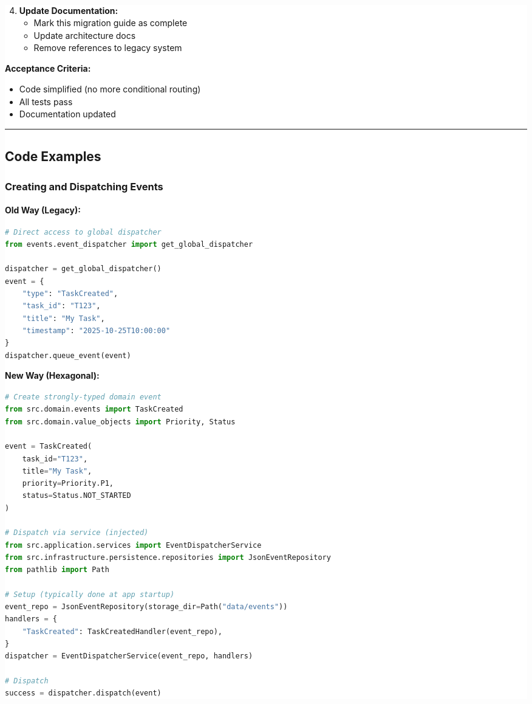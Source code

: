 4. **Update Documentation:**
   - Mark this migration guide as complete
   - Update architecture docs
   - Remove references to legacy system

**Acceptance Criteria:**
- Code simplified (no more conditional routing)
- All tests pass
- Documentation updated

---

## Code Examples

### Creating and Dispatching Events

**Old Way (Legacy):**
```python
# Direct access to global dispatcher
from events.event_dispatcher import get_global_dispatcher

dispatcher = get_global_dispatcher()
event = {
    "type": "TaskCreated",
    "task_id": "T123",
    "title": "My Task",
    "timestamp": "2025-10-25T10:00:00"
}
dispatcher.queue_event(event)
```

**New Way (Hexagonal):**
```python
# Create strongly-typed domain event
from src.domain.events import TaskCreated
from src.domain.value_objects import Priority, Status

event = TaskCreated(
    task_id="T123",
    title="My Task",
    priority=Priority.P1,
    status=Status.NOT_STARTED
)

# Dispatch via service (injected)
from src.application.services import EventDispatcherService
from src.infrastructure.persistence.repositories import JsonEventRepository
from pathlib import Path

# Setup (typically done at app startup)
event_repo = JsonEventRepository(storage_dir=Path("data/events"))
handlers = {
    "TaskCreated": TaskCreatedHandler(event_repo),
}
dispatcher = EventDispatcherService(event_repo, handlers)

# Dispatch
success = dispatcher.dispatch(event)
```
